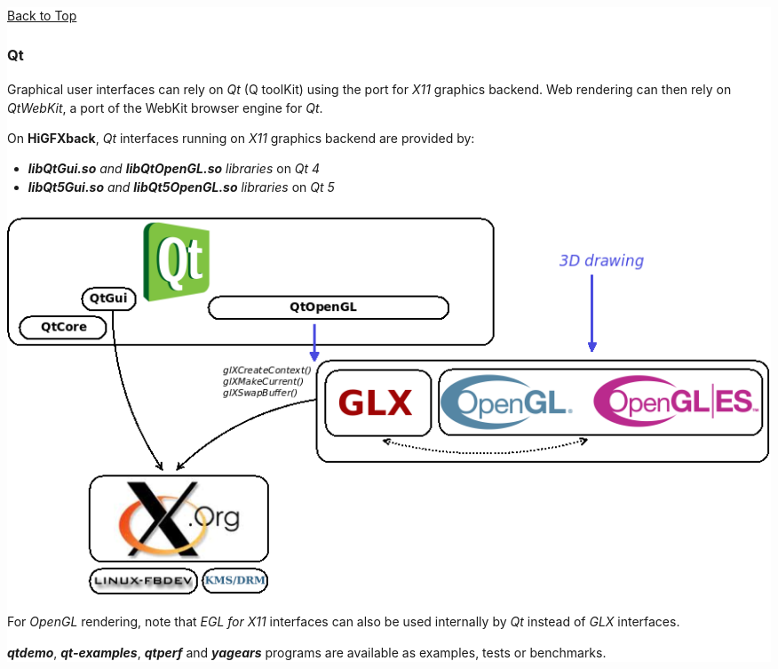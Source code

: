
[Back to Top](#contents)

<a name="qt"></a>

### Qt

Graphical user interfaces can rely on _Qt_ (Q toolKit) using the port for _X11_ graphics backend.
Web rendering can then rely on _QtWebKit_, a port of the WebKit browser engine for _Qt_.

On **HiGFXback**, _Qt_ interfaces running on _X11_ graphics backend are provided by:

* _**libQtGui.so** and **libQtOpenGL.so** libraries_ on _Qt 4_
* _**libQt5Gui.so** and **libQt5OpenGL.so** libraries_ on _Qt 5_

<p align="center"><img src="diagrams/x11-qt.png"></p>

For _OpenGL_ rendering, note that _EGL for X11_ interfaces can also be used internally by _Qt_ instead of _GLX_ interfaces.

_**qtdemo**_, _**qt-examples**_, _**qtperf**_ and _**yagears**_ programs are available as examples, tests or benchmarks.
